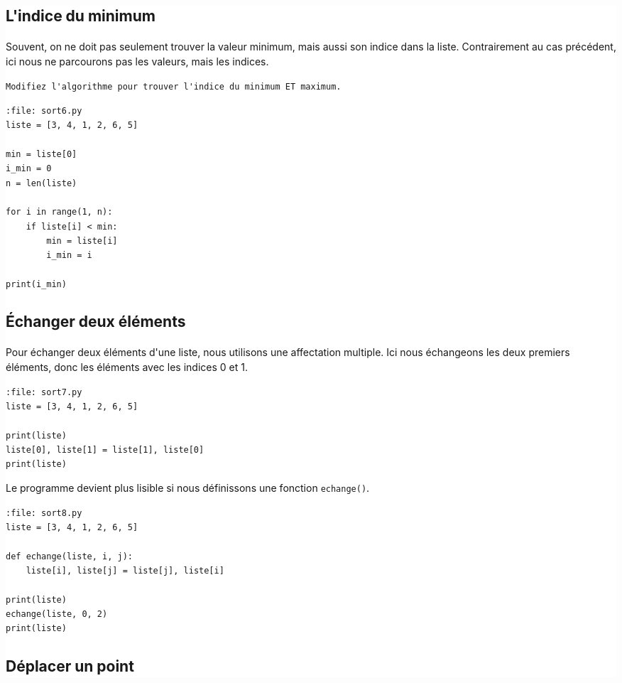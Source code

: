 ## L'indice du minimum

Souvent, on ne doit pas seulement trouver la valeur minimum, mais aussi son indice dans la liste.
Contrairement au cas précédent, ici nous ne parcourons pas les valeurs, mais les indices.

```{exercise}
Modifiez l'algorithme pour trouver l'indice du minimum ET maximum.
```

```{codeplay}
:file: sort6.py
liste = [3, 4, 1, 2, 6, 5]

min = liste[0]
i_min = 0
n = len(liste)

for i in range(1, n):
    if liste[i] < min:
        min = liste[i]
        i_min = i
        
print(i_min)
```

## Échanger deux éléments

Pour échanger deux éléments d'une liste, nous utilisons une affectation multiple.
Ici nous échangeons les deux premiers éléments, donc les éléments avec les indices 0 et 1.

```{codeplay}
:file: sort7.py
liste = [3, 4, 1, 2, 6, 5]

print(liste)
liste[0], liste[1] = liste[1], liste[0]
print(liste)
```

Le programme devient plus lisible si nous définissons une fonction `echange()`.

```{codeplay}
:file: sort8.py
liste = [3, 4, 1, 2, 6, 5]

def echange(liste, i, j):
    liste[i], liste[j] = liste[j], liste[i]

print(liste)
echange(liste, 0, 2)
print(liste)
```

## Déplacer un point
